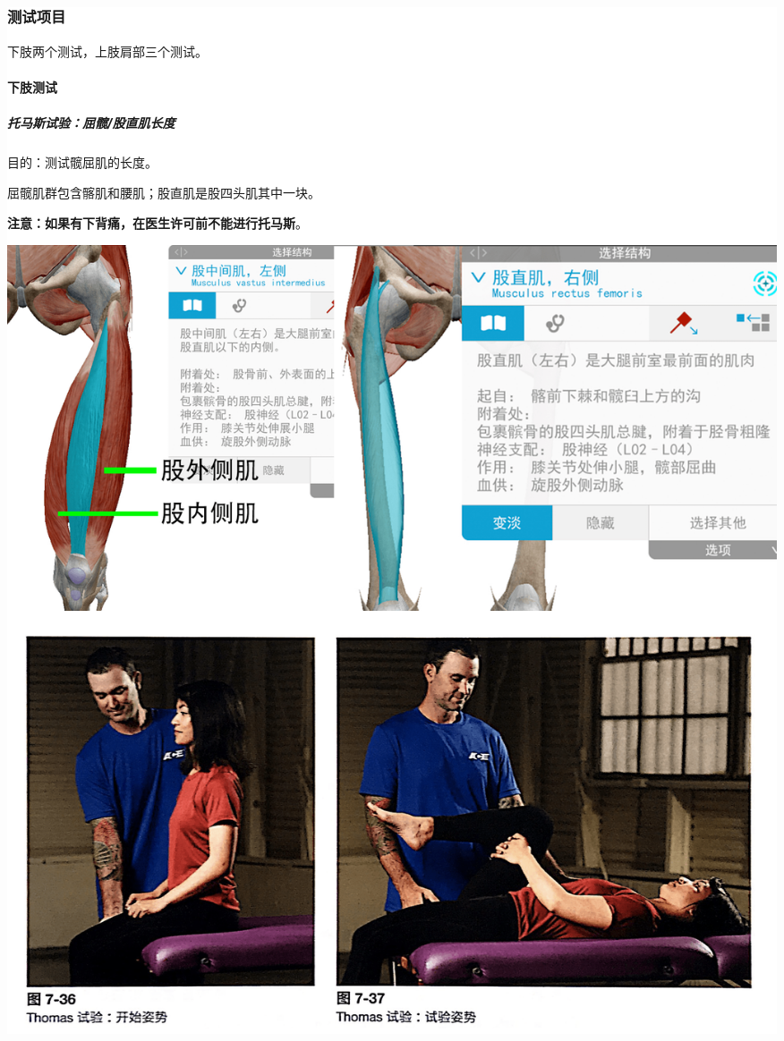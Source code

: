 

### 测试项目

下肢两个测试，上肢肩部三个测试。

#### 下肢测试

##### 托马斯试验：屈髋/股直肌长度

目的：测试髋屈肌的长度。

屈髋肌群包含髂肌和腰肌；股直肌是股四头肌其中一块。

**注意：如果有下背痛，在医生许可前不能进行托马斯**。

![image-20190116205831985](assets/image-20190116205831985.png)

![image-20190116210612775](assets/image-20190116210612775.png)
